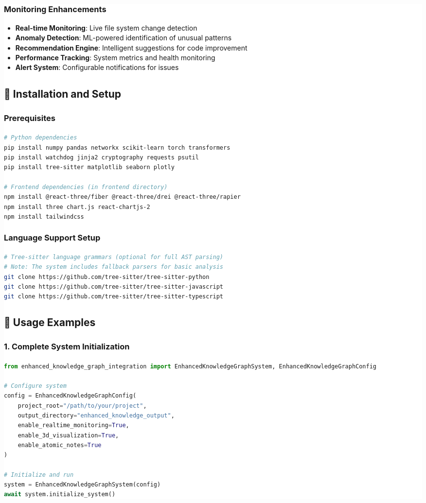 ### Monitoring Enhancements
- **Real-time Monitoring**: Live file system change detection
- **Anomaly Detection**: ML-powered identification of unusual patterns
- **Recommendation Engine**: Intelligent suggestions for code improvement
- **Performance Tracking**: System metrics and health monitoring
- **Alert System**: Configurable notifications for issues

## 🔧 Installation and Setup

### Prerequisites
```bash
# Python dependencies
pip install numpy pandas networkx scikit-learn torch transformers
pip install watchdog jinja2 cryptography requests psutil
pip install tree-sitter matplotlib seaborn plotly

# Frontend dependencies (in frontend directory)
npm install @react-three/fiber @react-three/drei @react-three/rapier
npm install three chart.js react-chartjs-2
npm install tailwindcss
```

### Language Support Setup
```bash
# Tree-sitter language grammars (optional for full AST parsing)
# Note: The system includes fallback parsers for basic analysis
git clone https://github.com/tree-sitter/tree-sitter-python
git clone https://github.com/tree-sitter/tree-sitter-javascript
git clone https://github.com/tree-sitter/tree-sitter-typescript
```

## 🚀 Usage Examples

### 1. Complete System Initialization
```python
from enhanced_knowledge_graph_integration import EnhancedKnowledgeGraphSystem, EnhancedKnowledgeGraphConfig

# Configure system
config = EnhancedKnowledgeGraphConfig(
    project_root="/path/to/your/project",
    output_directory="enhanced_knowledge_output",
    enable_realtime_monitoring=True,
    enable_3d_visualization=True,
    enable_atomic_notes=True
)

# Initialize and run
system = EnhancedKnowledgeGraphSystem(config)
await system.initialize_system()
```
